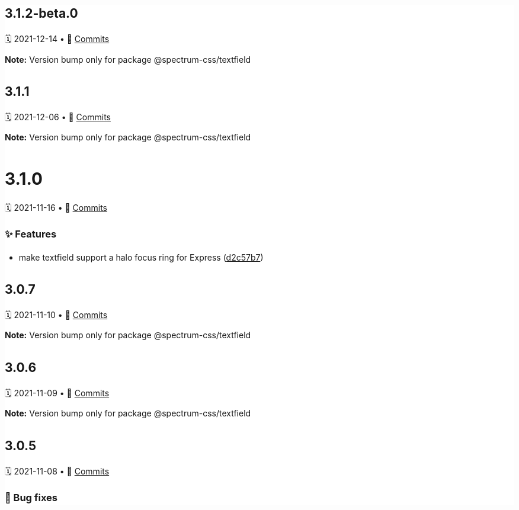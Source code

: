 ## 3.1.2-beta.0

🗓 2021-12-14 • 📝 [Commits](https://github.com/adobe/spectrum-css/compare/@spectrum-css/textfield@3.1.1...@spectrum-css/textfield@3.1.2-beta.0)

**Note:** Version bump only for package @spectrum-css/textfield

<a name="3.1.1"></a>

## 3.1.1

🗓 2021-12-06 • 📝 [Commits](https://github.com/adobe/spectrum-css/compare/@spectrum-css/textfield@3.1.0...@spectrum-css/textfield@3.1.1)

**Note:** Version bump only for package @spectrum-css/textfield

<a name="3.1.0"></a>

# 3.1.0

🗓 2021-11-16 • 📝 [Commits](https://github.com/adobe/spectrum-css/compare/@spectrum-css/textfield@3.0.7...@spectrum-css/textfield@3.1.0)

### ✨ Features

- make textfield support a halo focus ring for Express ([d2c57b7](https://github.com/adobe/spectrum-css/commit/d2c57b7))

<a name="3.0.7"></a>

## 3.0.7

🗓 2021-11-10 • 📝 [Commits](https://github.com/adobe/spectrum-css/compare/@spectrum-css/textfield@3.0.6...@spectrum-css/textfield@3.0.7)

**Note:** Version bump only for package @spectrum-css/textfield

<a name="3.0.6"></a>

## 3.0.6

🗓 2021-11-09 • 📝 [Commits](https://github.com/adobe/spectrum-css/compare/@spectrum-css/textfield@3.0.5...@spectrum-css/textfield@3.0.6)

**Note:** Version bump only for package @spectrum-css/textfield

<a name="3.0.5"></a>

## 3.0.5

🗓 2021-11-08 • 📝 [Commits](https://github.com/adobe/spectrum-css/compare/@spectrum-css/textfield@3.0.3-alpha.5...@spectrum-css/textfield@3.0.5)

### 🐛 Bug fixes

